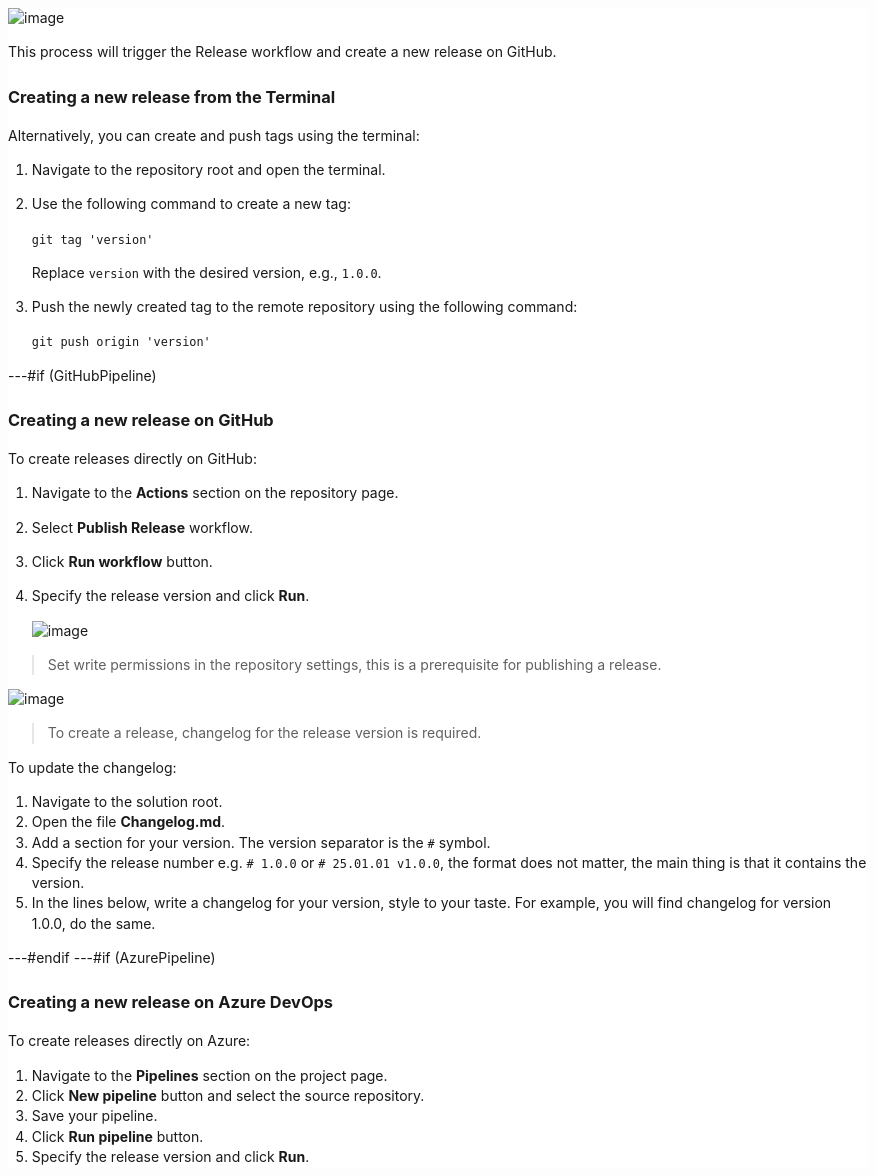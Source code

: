    ![image](https://github.com/user-attachments/assets/b2349264-dd76-4c21-b596-93110f1f16cb)

   This process will trigger the Release workflow and create a new release on GitHub.

### Creating a new release from the Terminal

Alternatively, you can create and push tags using the terminal:

1. Navigate to the repository root and open the terminal.
2. Use the following command to create a new tag:
   ```shell
   git tag 'version'
   ```

   Replace `version` with the desired version, e.g., `1.0.0`.
3. Push the newly created tag to the remote repository using the following command:
   ```shell
   git push origin 'version'
   ```
---#if (GitHubPipeline)

### Creating a new release on GitHub

To create releases directly on GitHub:

1. Navigate to the **Actions** section on the repository page.
2. Select **Publish Release** workflow.
3. Click **Run workflow** button.
4. Specify the release version and click **Run**.

    ![image](https://github.com/user-attachments/assets/088388c1-6055-4d21-8d22-70f047d8f104)

> Set write permissions in the repository settings, this is a prerequisite for publishing a release.

![image](https://github.com/user-attachments/assets/2f1a37dc-d870-4d0d-949e-b5c8e2c34e57)

> To create a release, changelog for the release version is required.

To update the changelog:

1. Navigate to the solution root.
2. Open the file **Changelog.md**.
3. Add a section for your version. The version separator is the `#` symbol.
4. Specify the release number e.g. `# 1.0.0` or `# 25.01.01 v1.0.0`, the format does not matter, the main thing is that it contains the version.
5. In the lines below, write a changelog for your version, style to your taste. For example, you will find changelog for version 1.0.0, do the same.

---#endif
---#if (AzurePipeline)
### Creating a new release on Azure DevOps

To create releases directly on Azure:

1. Navigate to the **Pipelines** section on the project page.
2. Click **New pipeline** button and select the source repository.
3. Save your pipeline.
4. Click **Run pipeline** button.
5. Specify the release version and click **Run**.
